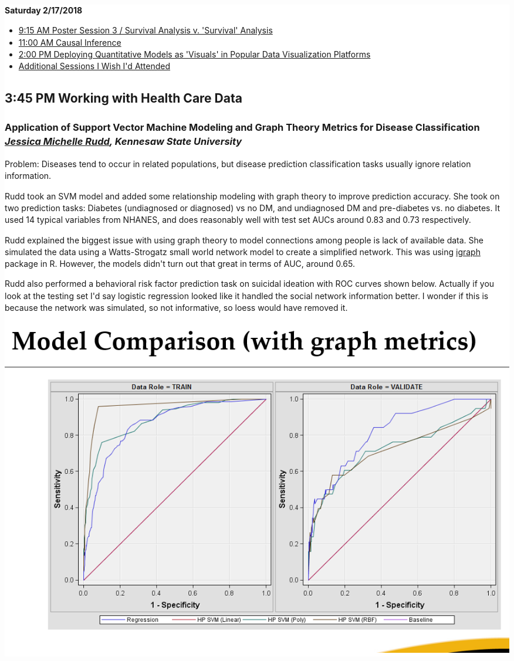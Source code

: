 **Saturday 2/17/2018**
* [9:15 AM Poster Session 3 / Survival Analysis v. 'Survival' Analysis](https://dgarmat.github.io/CSP2018-Sat-915am/)
* [11:00 AM Causal Inference](https://dgarmat.github.io/CSP2018-Sat-11am/)
* [2:00 PM Deploying Quantitative Models as 'Visuals' in Popular Data Visualization Platforms](https://dgarmat.github.io/CSP2018-Sat-2pm/)
* [Additional Sessions I Wish I'd Attended](https://dgarmat.github.io/CSP2018-Sat-Additional/)


## 3:45 PM Working with Health Care Data

### Application of Support Vector Machine Modeling and Graph Theory Metrics for Disease Classification *[Jessica Michelle Rudd](https://www.linkedin.com/in/jmrudd/), Kennesaw State University*

Problem: Diseases tend to occur in related populations, but disease prediction classification tasks usually ignore relation information.

Rudd took an SVM model and added some relationship modeling with graph theory to improve prediction accuracy. She took on two prediction tasks: Diabetes (undiagnosed or diagnosed) vs no DM, and undiagnosed DM and pre-diabetes vs. no diabetes. It used 14 typical variables from NHANES, and does reasonably well with test set AUCs around 0.83 and 0.73 respectively. 

Rudd explained the biggest issue with using graph theory to model connections among people is lack of available data. She simulated the data using a Watts-Strogatz small world network model to create a simplified network. This was using [igraph](http://igraph.org/r/) package in R. However, the models didn't turn out that great in terms of AUC, around 0.65. 

Rudd also performed a behavioral risk factor prediction task on suicidal ideation with ROC curves shown below. Actually if you look at the testing set I'd say logistic regression looked like it handled the social network information better. I wonder if this is because the network was simulated, so not informative, so loess would have removed it.

![SVM vs. regression](/images/svm01.png "SVM vs. Logistic regression")
